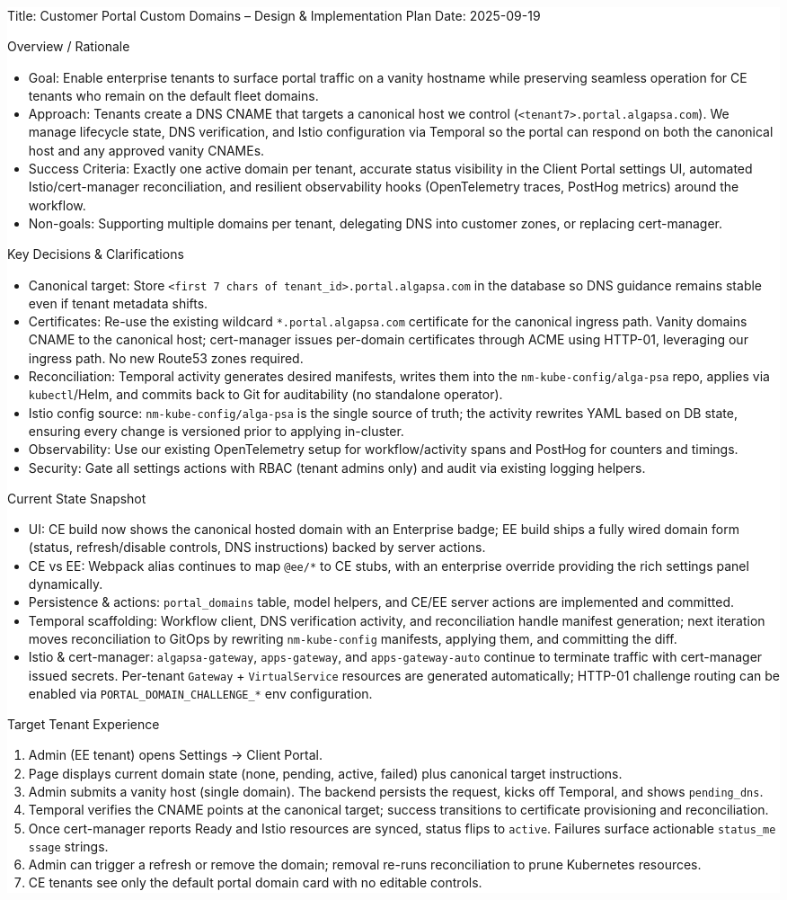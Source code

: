 Title: Customer Portal Custom Domains – Design & Implementation Plan
Date: 2025-09-19

Overview / Rationale
- Goal: Enable enterprise tenants to surface portal traffic on a vanity hostname while preserving seamless operation for CE tenants who remain on the default fleet domains.
- Approach: Tenants create a DNS CNAME that targets a canonical host we control (`<tenant7>.portal.algapsa.com`). We manage lifecycle state, DNS verification, and Istio configuration via Temporal so the portal can respond on both the canonical host and any approved vanity CNAMEs.
- Success Criteria: Exactly one active domain per tenant, accurate status visibility in the Client Portal settings UI, automated Istio/cert-manager reconciliation, and resilient observability hooks (OpenTelemetry traces, PostHog metrics) around the workflow.
- Non-goals: Supporting multiple domains per tenant, delegating DNS into customer zones, or replacing cert-manager.

Key Decisions & Clarifications
- Canonical target: Store `<first 7 chars of tenant_id>.portal.algapsa.com` in the database so DNS guidance remains stable even if tenant metadata shifts.
- Certificates: Re-use the existing wildcard `*.portal.algapsa.com` certificate for the canonical ingress path. Vanity domains CNAME to the canonical host; cert-manager issues per-domain certificates through ACME using HTTP-01, leveraging our ingress path. No new Route53 zones required.
- Reconciliation: Temporal activity generates desired manifests, writes them into the `nm-kube-config/alga-psa` repo, applies via `kubectl`/Helm, and commits back to Git for auditability (no standalone operator).
- Istio config source: `nm-kube-config/alga-psa` is the single source of truth; the activity rewrites YAML based on DB state, ensuring every change is versioned prior to applying in-cluster.
- Observability: Use our existing OpenTelemetry setup for workflow/activity spans and PostHog for counters and timings.
- Security: Gate all settings actions with RBAC (tenant admins only) and audit via existing logging helpers.

Current State Snapshot
- UI: CE build now shows the canonical hosted domain with an Enterprise badge; EE build ships a fully wired domain form (status, refresh/disable controls, DNS instructions) backed by server actions.
- CE vs EE: Webpack alias continues to map `@ee/*` to CE stubs, with an enterprise override providing the rich settings panel dynamically.
- Persistence & actions: `portal_domains` table, model helpers, and CE/EE server actions are implemented and committed.
- Temporal scaffolding: Workflow client, DNS verification activity, and reconciliation handle manifest generation; next iteration moves reconciliation to GitOps by rewriting `nm-kube-config` manifests, applying them, and committing the diff.
- Istio & cert-manager: `algapsa-gateway`, `apps-gateway`, and `apps-gateway-auto` continue to terminate traffic with cert-manager issued secrets. Per-tenant `Gateway` + `VirtualService` resources are generated automatically; HTTP-01 challenge routing can be enabled via `PORTAL_DOMAIN_CHALLENGE_*` env configuration.

Target Tenant Experience
1. Admin (EE tenant) opens Settings → Client Portal.
2. Page displays current domain state (none, pending, active, failed) plus canonical target instructions.
3. Admin submits a vanity host (single domain). The backend persists the request, kicks off Temporal, and shows `pending_dns`.
4. Temporal verifies the CNAME points at the canonical target; success transitions to certificate provisioning and reconciliation.
5. Once cert-manager reports Ready and Istio resources are synced, status flips to `active`. Failures surface actionable `status_message` strings.
6. Admin can trigger a refresh or remove the domain; removal re-runs reconciliation to prune Kubernetes resources.
7. CE tenants see only the default portal domain card with no editable controls.
